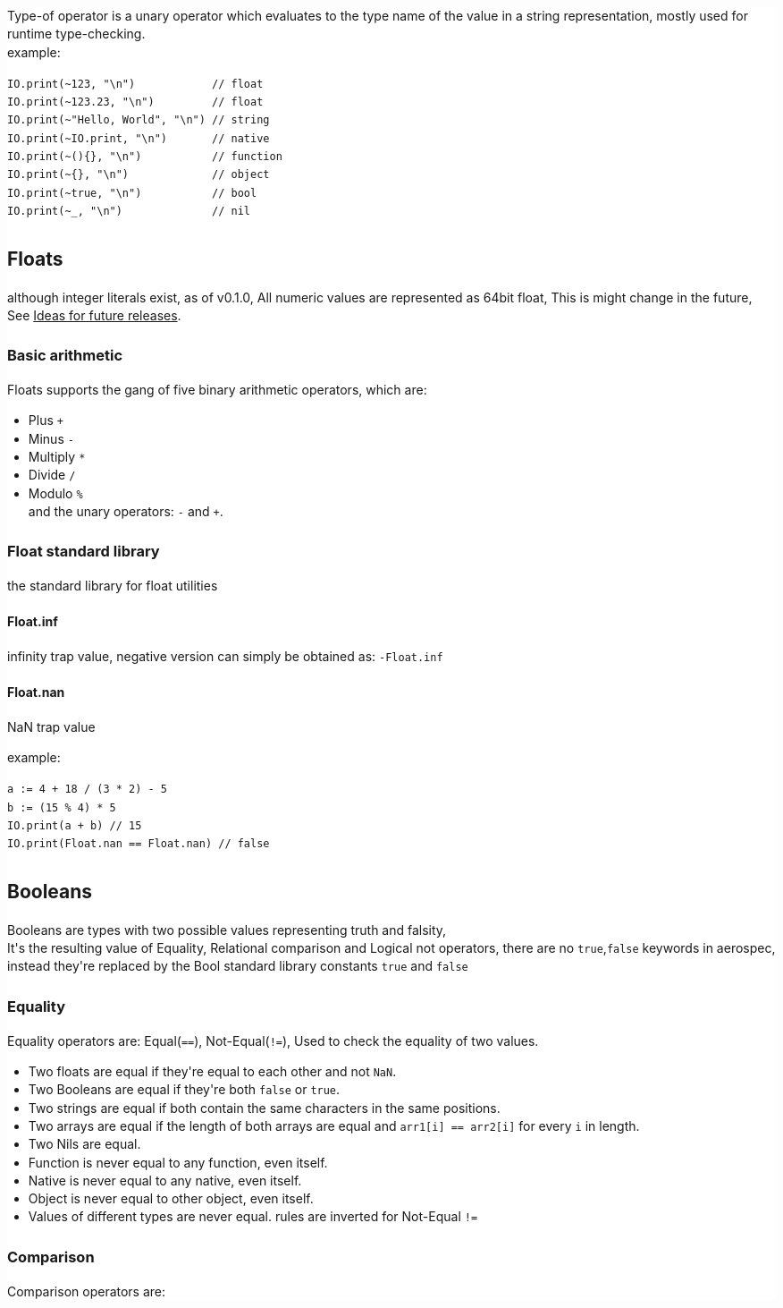 Type-of operator is a unary operator which evaluates to the type name of the value in a string representation, mostly used for runtime type-checking.  
example:
```
IO.print(~123, "\n")            // float
IO.print(~123.23, "\n")         // float
IO.print(~"Hello, World", "\n") // string
IO.print(~IO.print, "\n")       // native
IO.print(~(){}, "\n")           // function
IO.print(~{}, "\n")             // object
IO.print(~true, "\n")           // bool
IO.print(~_, "\n")              // nil
```
## Floats
although integer literals exist, as of v0.1.0, All numeric values are represented as 64bit float, This is might change in the future, See [Ideas for future releases](#Ideas%20for%20future%20releases).
### Basic arithmetic
Floats supports the gang of five binary arithmetic operators, which are:
- Plus `+`
- Minus `-`
- Multiply `*`
- Divide `/`
- Modulo `%`   
and the unary operators: `-` and `+`.
### Float standard library
the standard library for float utilities
#### Float.inf
infinity trap value, negative version can simply be obtained as: `-Float.inf`
#### Float.nan
NaN trap value

example:
```
a := 4 + 18 / (3 * 2) - 5
b := (15 % 4) * 5
IO.print(a + b) // 15
IO.print(Float.nan == Float.nan) // false
```
## Booleans
Booleans are types with two possible values representing truth and falsity,  
It's the resulting value of Equality, Relational comparison and Logical not operators,
there are no `true`,`false` keywords in aerospec, instead they're replaced by the Bool standard library constants `true` and `false`
### Equality
Equality operators are: Equal(`==`), Not-Equal(`!=`), Used to check the equality of two values.  
- Two floats are equal if they're equal to each other and not `NaN`.
- Two Booleans are equal if they're both `false` or `true`.
- Two strings are equal if both contain the same characters in the same positions.
- Two arrays are equal if the length of both arrays are equal and `arr1[i] == arr2[i]` for every `i` in length.
- Two Nils are equal.
- Function is never equal to any function, even itself.
- Native is never equal to any native, even itself.
- Object is never equal to other object, even itself.
- Values of different types are never equal.
rules are inverted for Not-Equal `!=`
### Comparison
Comparison operators are: